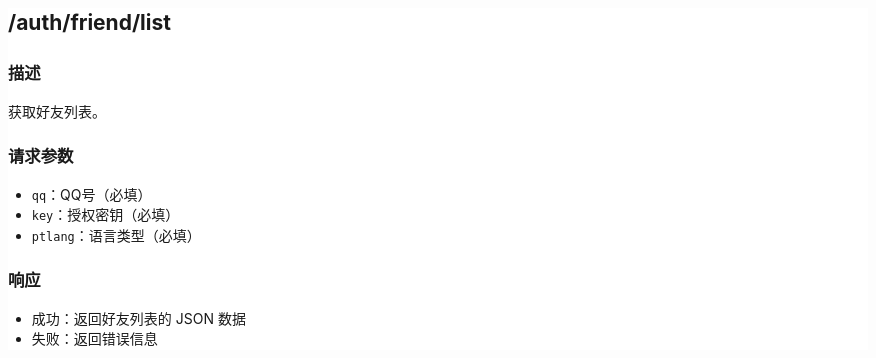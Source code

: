 ## /auth/friend/list
### 描述
获取好友列表。
### 请求参数
- `qq`：QQ号（必填）
- `key`：授权密钥（必填）
- `ptlang`：语言类型（必填）
### 响应
- 成功：返回好友列表的 JSON 数据
- 失败：返回错误信息
